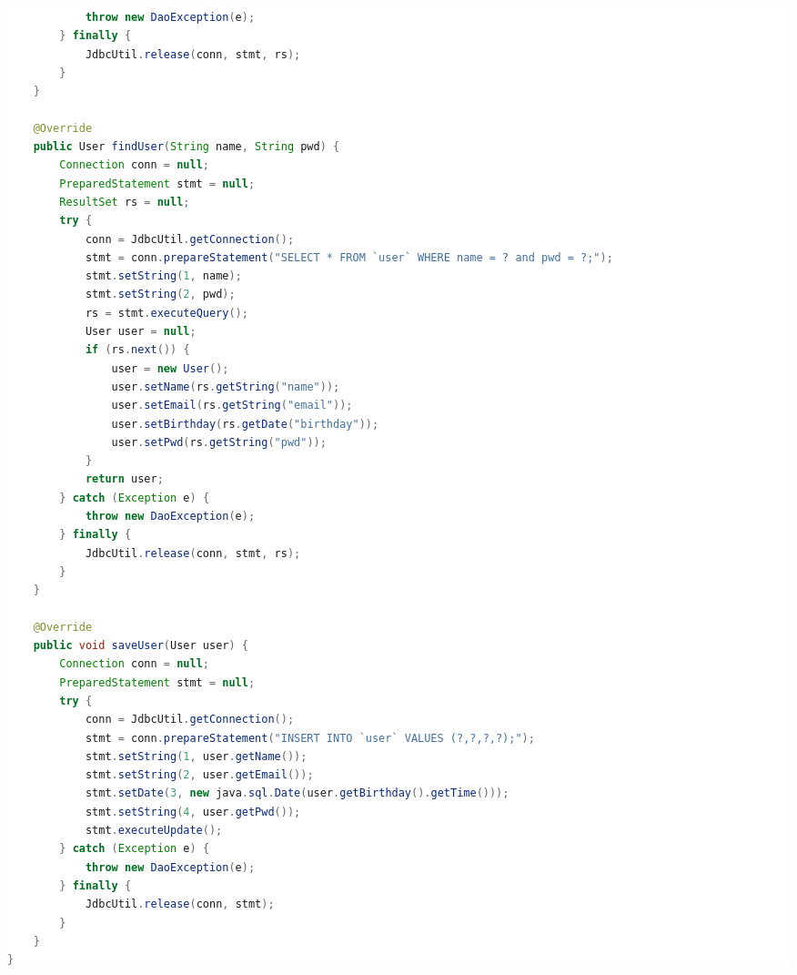 ```java
            throw new DaoException(e);
        } finally {
            JdbcUtil.release(conn, stmt, rs);
        }
    }

    @Override
    public User findUser(String name, String pwd) {
        Connection conn = null;
        PreparedStatement stmt = null;
        ResultSet rs = null;
        try {
            conn = JdbcUtil.getConnection();
            stmt = conn.prepareStatement("SELECT * FROM `user` WHERE name = ? and pwd = ?;");
            stmt.setString(1, name);
            stmt.setString(2, pwd);
            rs = stmt.executeQuery();
            User user = null;
            if (rs.next()) {
                user = new User();
                user.setName(rs.getString("name"));
                user.setEmail(rs.getString("email"));
                user.setBirthday(rs.getDate("birthday"));
                user.setPwd(rs.getString("pwd"));
            }
            return user;
        } catch (Exception e) {
            throw new DaoException(e);
        } finally {
            JdbcUtil.release(conn, stmt, rs);
        }
    }

    @Override
    public void saveUser(User user) {
        Connection conn = null;
        PreparedStatement stmt = null;
        try {
            conn = JdbcUtil.getConnection();
            stmt = conn.prepareStatement("INSERT INTO `user` VALUES (?,?,?,?);");
            stmt.setString(1, user.getName());
            stmt.setString(2, user.getEmail());
            stmt.setDate(3, new java.sql.Date(user.getBirthday().getTime()));
            stmt.setString(4, user.getPwd());
            stmt.executeUpdate();
        } catch (Exception e) {
            throw new DaoException(e);
        } finally {
            JdbcUtil.release(conn, stmt);
        }
    }
}
```
